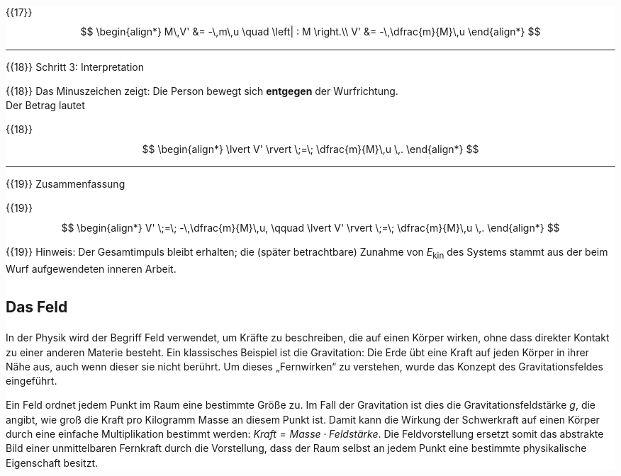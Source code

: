 {{17}}
$$
\begin{align*}
M\,V' &= -\,m\,u \quad \left| : M  \right.\\
V' &= -\,\dfrac{m}{M}\,u
\end{align*}
$$

---

{{18}}
Schritt 3: Interpretation

{{18}}
Das Minuszeichen zeigt: Die Person bewegt sich **entgegen** der Wurfrichtung.  
Der Betrag lautet

{{18}}
$$
\begin{align*}
\lvert V' \rvert \;=\; \dfrac{m}{M}\,u \,.
\end{align*}
$$

---

{{19}}
Zusammenfassung

{{19}}
$$
\begin{align*}
V' \;=\; -\,\dfrac{m}{M}\,u, \qquad \lvert V' \rvert \;=\; \dfrac{m}{M}\,u \,.
\end{align*}
$$

{{19}}
Hinweis: Der Gesamtimpuls bleibt erhalten; die (später betrachtbare) Zunahme von $E_{\text{kin}}$ des Systems stammt aus der beim Wurf aufgewendeten inneren Arbeit.












## Das Feld


In der Physik wird der Begriff Feld verwendet, um Kräfte zu beschreiben, die auf einen Körper wirken, ohne dass direkter Kontakt zu einer anderen Materie besteht. Ein klassisches Beispiel ist die Gravitation: Die Erde übt eine Kraft auf jeden Körper in ihrer Nähe aus, auch wenn dieser sie nicht berührt. Um dieses „Fernwirken“ zu verstehen, wurde das Konzept des Gravitationsfeldes eingeführt.

Ein Feld ordnet jedem Punkt im Raum eine bestimmte Größe zu. Im Fall der Gravitation ist dies die Gravitationsfeldstärke $g$, die angibt, wie groß die Kraft pro Kilogramm Masse an diesem Punkt ist. Damit kann die Wirkung der Schwerkraft auf einen Körper durch eine einfache Multiplikation bestimmt werden: $Kraft = Masse \cdot Feldstärke$. Die Feldvorstellung ersetzt somit das abstrakte Bild einer unmittelbaren Fernkraft durch die Vorstellung, dass der Raum selbst an jedem Punkt eine bestimmte physikalische Eigenschaft besitzt.
